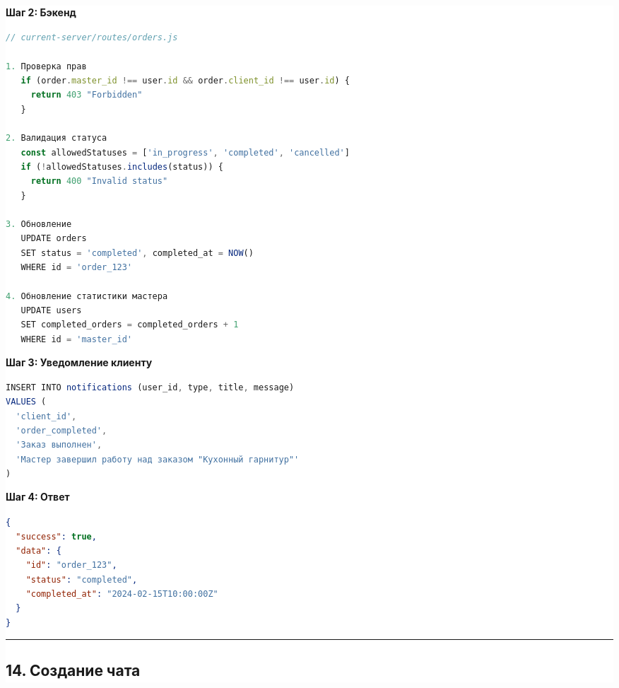 **Шаг 2: Бэкенд**
```javascript
// current-server/routes/orders.js

1. Проверка прав
   if (order.master_id !== user.id && order.client_id !== user.id) {
     return 403 "Forbidden"
   }

2. Валидация статуса
   const allowedStatuses = ['in_progress', 'completed', 'cancelled']
   if (!allowedStatuses.includes(status)) {
     return 400 "Invalid status"
   }

3. Обновление
   UPDATE orders 
   SET status = 'completed', completed_at = NOW() 
   WHERE id = 'order_123'

4. Обновление статистики мастера
   UPDATE users 
   SET completed_orders = completed_orders + 1 
   WHERE id = 'master_id'
```

**Шаг 3: Уведомление клиенту**
```javascript
INSERT INTO notifications (user_id, type, title, message)
VALUES (
  'client_id',
  'order_completed',
  'Заказ выполнен',
  'Мастер завершил работу над заказом "Кухонный гарнитур"'
)
```

**Шаг 4: Ответ**
```json
{
  "success": true,
  "data": {
    "id": "order_123",
    "status": "completed",
    "completed_at": "2024-02-15T10:00:00Z"
  }
}
```

---

## 14. Создание чата
